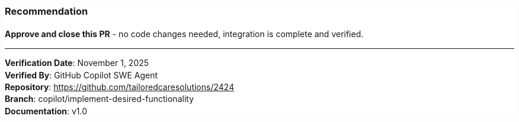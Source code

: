 ### Recommendation

**Approve and close this PR** - no code changes needed, integration is complete and verified.

---

**Verification Date**: November 1, 2025  
**Verified By**: GitHub Copilot SWE Agent  
**Repository**: https://github.com/tailoredcaresolutions/2424  
**Branch**: copilot/implement-desired-functionality  
**Documentation**: v1.0
